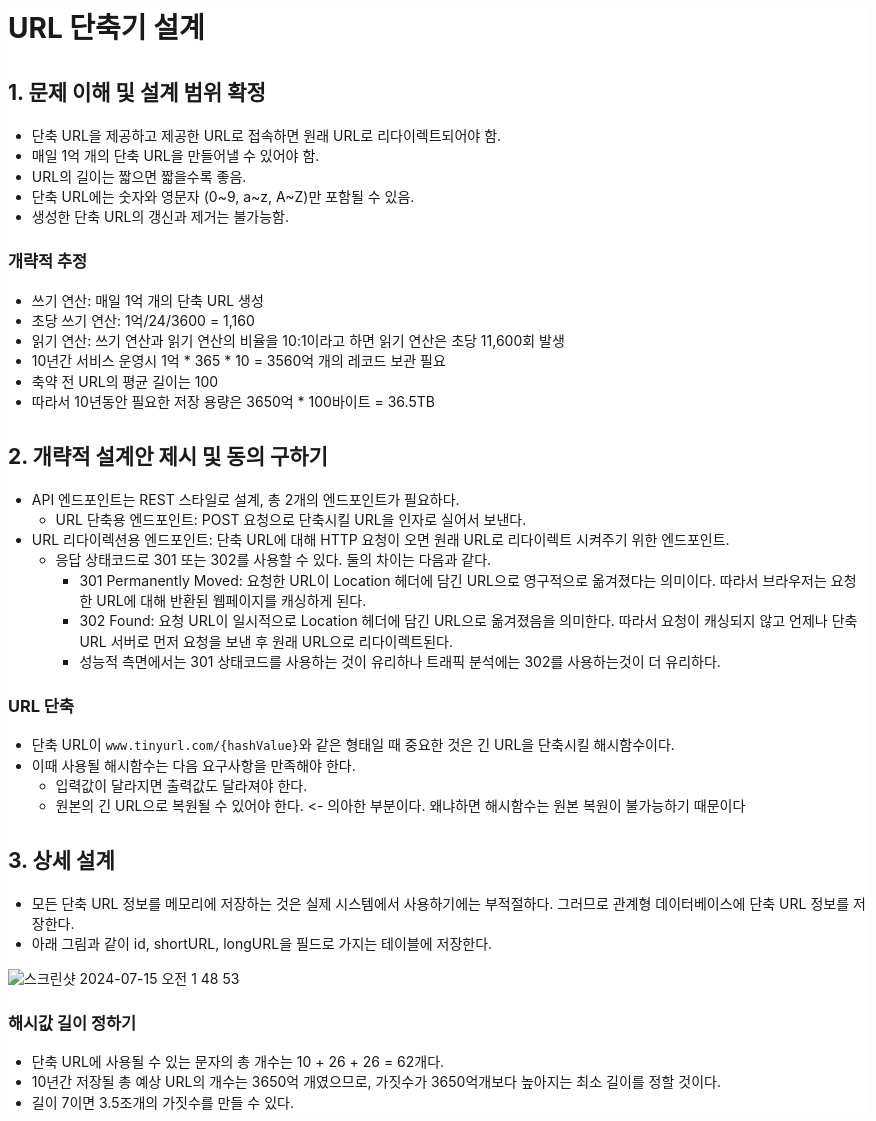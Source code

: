 # URL 단축기 설계

## 1. 문제 이해 및 설계 범위 확정

- 단축 URL을 제공하고 제공한 URL로 접속하면 원래 URL로 리다이렉트되어야 함.
- 매일 1억 개의 단축 URL을 만들어낼 수 있어야 함.
- URL의 길이는 짧으면 짧을수록 좋음.
- 단축 URL에는 숫자와 영문자 (0\~9, a\~z, A\~Z)만 포함될 수 있음.
- 생성한 단축 URL의 갱신과 제거는 불가능함.

### 개략적 추정

- 쓰기 연산: 매일 1억 개의 단축 URL 생성
- 초당 쓰기 연산: 1억/24/3600 = 1,160
- 읽기 연산: 쓰기 연산과 읽기 연산의 비율을 10:1이라고 하면 읽기 연산은 초당 11,600회 발생
- 10년간 서비스 운영시 1억 * 365 * 10 = 3560억 개의 레코드 보관 필요
- 축약 전 URL의 평균 길이는 100
- 따라서 10년동안 필요한 저장 용량은 3650억 * 100바이트 = 36.5TB

## 2. 개략적 설계안 제시 및 동의 구하기

- API 엔드포인트는 REST 스타일로 설계, 총 2개의 엔드포인트가 필요하다.
  - URL 단축용 엔드포인트: POST 요청으로 단축시킬 URL을 인자로 실어서 보낸다.
- URL 리다이렉션용 엔드포인트: 단축 URL에 대해 HTTP 요청이 오면 원래 URL로 리다이렉트 시켜주기 위한 엔드포인트.
  - 응답 상태코드로 301 또는 302를 사용할 수 있다. 둘의 차이는 다음과 같다.
    - 301 Permanently Moved: 요청한 URL이 Location 헤더에 담긴 URL으로 영구적으로 옮겨졌다는 의미이다. 따라서 브라우저는 요청한 URL에 대해 반환된 웹페이지를 캐싱하게 된다.
    - 302 Found: 요청 URL이 일시적으로 Location 헤더에 담긴 URL으로 옮겨졌음을 의미한다. 따라서 요청이 캐싱되지 않고 언제나 단축 URL 서버로 먼저 요청을 보낸 후 원래 URL으로 리다이렉트된다.
    - 성능적 측면에서는 301 상태코드를 사용하는 것이 유리하나 트래픽 분석에는 302를 사용하는것이 더 유리하다.

### URL 단축

- 단축 URL이 `www.tinyurl.com/{hashValue}`와 같은 형태일 때 중요한 것은 긴 URL을 단축시킬 해시함수이다.
- 이때 사용될 해시함수는 다음 요구사항을 만족해야 한다.
  - 입력값이 달라지면 출력값도 달라져야 한다.
  - 원본의 긴 URL으로 복원될 수 있어야 한다. <- 의아한 부분이다. 왜냐하면 해시함수는 원본 복원이 불가능하기 때문이다
 
## 3. 상세 설계

- 모든 단축 URL 정보를 메모리에 저장하는 것은 실제 시스템에서 사용하기에는 부적절하다. 그러므로 관계형 데이터베이스에 단축 URL 정보를 저장한다.
- 아래 그림과 같이 id, shortURL, longURL을 필드로 가지는 테이블에 저장한다.
<img width="268" alt="스크린샷 2024-07-15 오전 1 48 53" src="https://github.com/user-attachments/assets/1d2ee27d-243a-42ee-bdc5-05c4cb0c4127">

### 해시값 길이 정하기

- 단축 URL에 사용될 수 있는 문자의 총 개수는 10 + 26 + 26 = 62개다.
- 10년간 저장될 총 예상 URL의 개수는 3650억 개였으므로, 가짓수가 3650억개보다 높아지는 최소 길이를 정할 것이다.
- 길이 7이면 3.5조개의 가짓수를 만들 수 있다.

